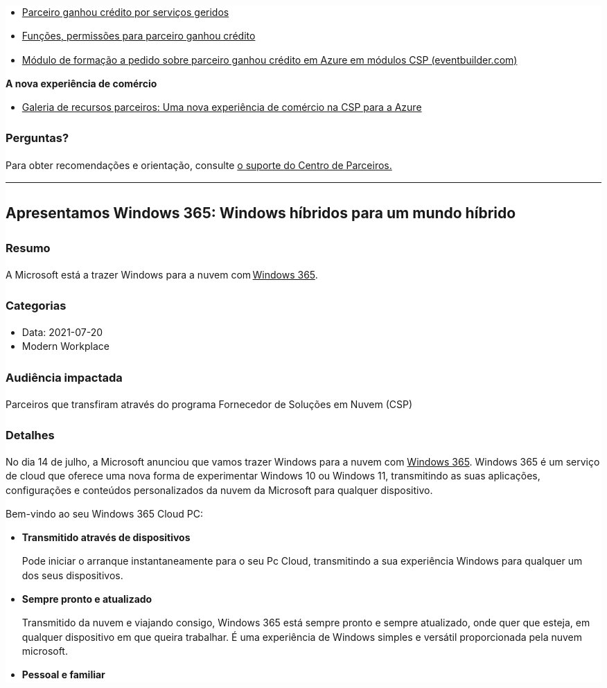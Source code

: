 - [Parceiro ganhou crédito por serviços geridos](../partner-earned-credit-explanation.md)

- [Funções, permissões para parceiro ganhou crédito](../azure-roles-perms-pec.md)

- [Módulo de formação a pedido sobre parceiro ganhou crédito em Azure em módulos CSP (eventbuilder.com)](https://commercial_licensing.eventbuilder.com/NewcommerceinCSPforAzuretrainingmodules)

**A nova experiência de comércio**

- [Galeria de recursos parceiros: Uma nova experiência de comércio na CSP para a Azure](https://partner.microsoft.com/resources/collection/new-azure-experience-in-csp#/)

### <a name="questions"></a>Perguntas?

Para obter recomendações e orientação, consulte [o suporte do Centro de Parceiros.](https://partner.microsoft.com/dashboard/support/csp/servicerequests/create?stage=2&topicid=7748430c-141c-6e7a-ff7c-627478bb99cd)

________________
## <a name="introducing-windows-365-hybrid-windows-for-a-hybrid-world"></a><a name="13"></a>Apresentamos Windows 365: Windows híbridos para um mundo híbrido

### <a name="summary"></a>Resumo

A Microsoft está a trazer Windows para a nuvem com [Windows 365](https://aka.ms/M365EndpointPartner).

### <a name="categories"></a>Categorias

- Data: 2021-07-20
- Modern Workplace

### <a name="impacted-audience"></a>Audiência impactada

Parceiros que transfiram através do programa Fornecedor de Soluções em Nuvem (CSP)

### <a name="details"></a>Detalhes

No dia 14 de julho, a Microsoft anunciou que vamos trazer Windows para a nuvem com [Windows 365](https://aka.ms/M365EndpointPartner). Windows 365 é um serviço de cloud que oferece uma nova forma de experimentar Windows 10 ou Windows 11, transmitindo as suas aplicações, configurações e conteúdos personalizados da nuvem da Microsoft para qualquer dispositivo.

Bem-vindo ao seu Windows 365 Cloud PC:

- **Transmitido através de dispositivos**

    Pode iniciar o arranque instantaneamente para o seu Pc Cloud, transmitindo a sua experiência Windows para qualquer um dos seus dispositivos.  
- **Sempre pronto e atualizado**

    Transmitido da nuvem e viajando consigo, Windows 365 está sempre pronto e sempre atualizado, onde quer que esteja, em qualquer dispositivo em que queira trabalhar. É uma experiência de Windows simples e versátil proporcionada pela nuvem microsoft.
- **Pessoal e familiar**
